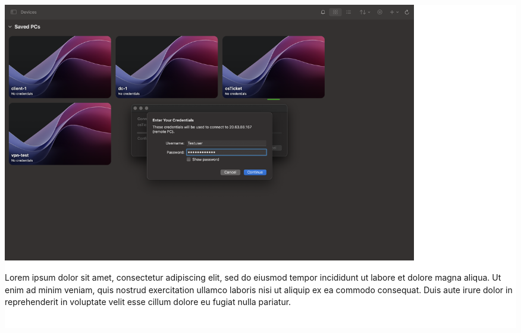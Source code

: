 
<p>
<img src="https://github.com/Devonwilliams22/osticket-prereqs/blob/b87de99551e50e2f30f1577bb891e63ef3da7d9e/Screenshot%202025-05-10%20at%208.44.40%20PM.png" height="80%" width="80%" alt="Disk Sanitization Steps"/>
</p>
<p>
Lorem ipsum dolor sit amet, consectetur adipiscing elit, sed do eiusmod tempor incididunt ut labore et dolore magna aliqua. Ut enim ad minim veniam, quis nostrud exercitation ullamco laboris nisi ut aliquip ex ea commodo consequat. Duis aute irure dolor in reprehenderit in voluptate velit esse cillum dolore eu fugiat nulla pariatur.
</p>
<br />

<p>